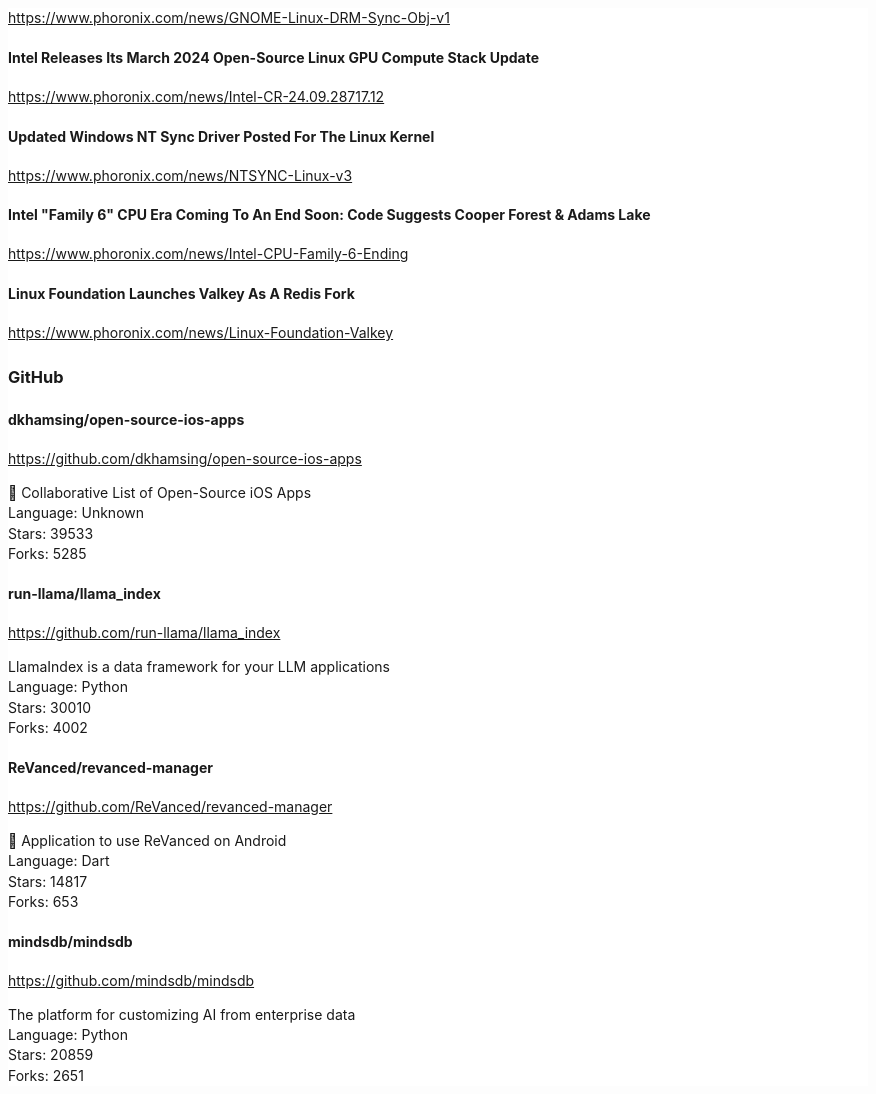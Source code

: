 <span style="color: blue!80!green"><https://www.phoronix.com/news/GNOME-Linux-DRM-Sync-Obj-v1></span>

#### Intel Releases Its March 2024 Open-Source Linux GPU Compute Stack Update

<span style="color: blue!80!green"><https://www.phoronix.com/news/Intel-CR-24.09.28717.12></span>

#### Updated Windows NT Sync Driver Posted For The Linux Kernel

<span style="color: blue!80!green"><https://www.phoronix.com/news/NTSYNC-Linux-v3></span>

#### Intel "Family 6" CPU Era Coming To An End Soon: Code Suggests Cooper Forest & Adams Lake

<span style="color: blue!80!green"><https://www.phoronix.com/news/Intel-CPU-Family-6-Ending></span>

#### Linux Foundation Launches Valkey As A Redis Fork

<span style="color: blue!80!green"><https://www.phoronix.com/news/Linux-Foundation-Valkey></span>

### GitHub

#### dkhamsing/open-source-ios-apps

<span style="color: blue!80!green"><https://github.com/dkhamsing/open-source-ios-apps></span>

:iphone: Collaborative List of Open-Source iOS Apps  
Language: Unknown  
Stars: 39533  
Forks: 5285

#### run-llama/llama_index

<span style="color: blue!80!green"><https://github.com/run-llama/llama_index></span>

LlamaIndex is a data framework for your LLM applications  
Language: Python  
Stars: 30010  
Forks: 4002

#### ReVanced/revanced-manager

<span style="color: blue!80!green"><https://github.com/ReVanced/revanced-manager></span>

💊 Application to use ReVanced on Android  
Language: Dart  
Stars: 14817  
Forks: 653

#### mindsdb/mindsdb

<span style="color: blue!80!green"><https://github.com/mindsdb/mindsdb></span>

The platform for customizing AI from enterprise data  
Language: Python  
Stars: 20859  
Forks: 2651
